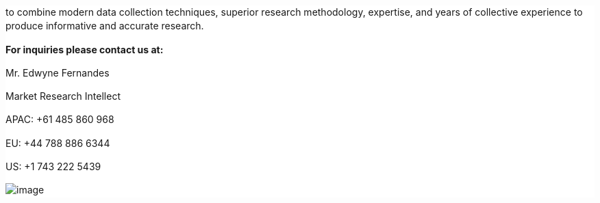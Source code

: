 to combine modern data collection techniques, superior research methodology, expertise, and years of collective experience to produce informative and accurate research.</span></p><p><strong>For inquiries please contact us at:</strong></p><p>Mr. Edwyne Fernandes</p><p>Market Research Intellect</p><p>APAC: +61 485 860 968</p><p>EU: +44 788 886 6344</p><p>US: +1 743 222 5439</p>
![image](https://github.com/user-attachments/assets/37595840-0238-4953-b46e-fefefe9f8c17)
